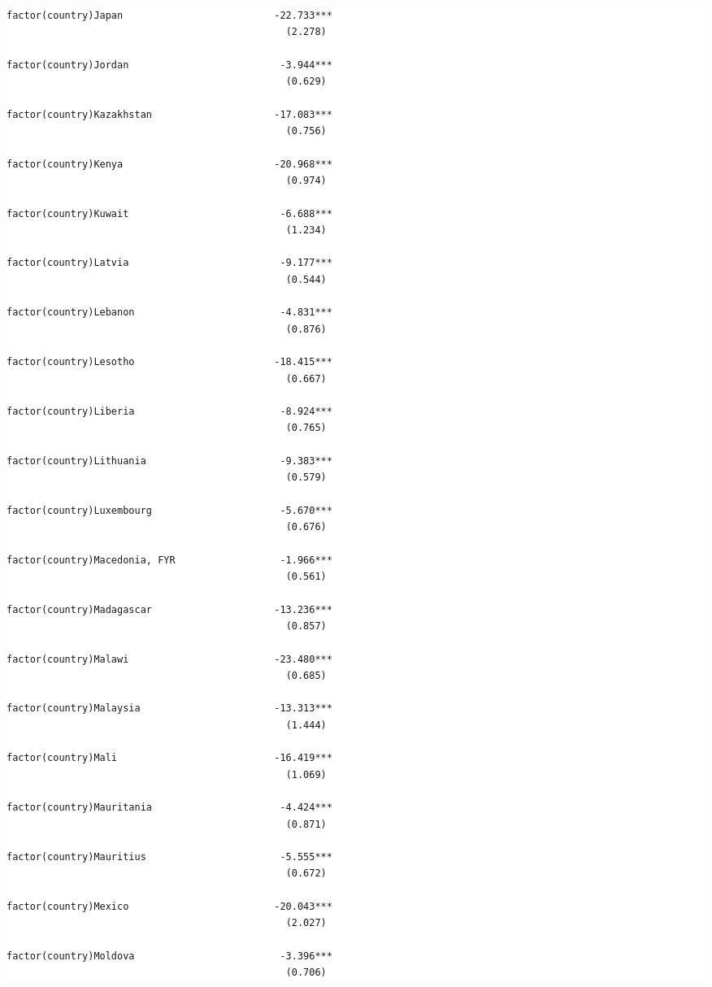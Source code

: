     factor(country)Japan                          -22.733***         
                                                    (2.278)          
                                                                     
    factor(country)Jordan                          -3.944***         
                                                    (0.629)          
                                                                     
    factor(country)Kazakhstan                     -17.083***         
                                                    (0.756)          
                                                                     
    factor(country)Kenya                          -20.968***         
                                                    (0.974)          
                                                                     
    factor(country)Kuwait                          -6.688***         
                                                    (1.234)          
                                                                     
    factor(country)Latvia                          -9.177***         
                                                    (0.544)          
                                                                     
    factor(country)Lebanon                         -4.831***         
                                                    (0.876)          
                                                                     
    factor(country)Lesotho                        -18.415***         
                                                    (0.667)          
                                                                     
    factor(country)Liberia                         -8.924***         
                                                    (0.765)          
                                                                     
    factor(country)Lithuania                       -9.383***         
                                                    (0.579)          
                                                                     
    factor(country)Luxembourg                      -5.670***         
                                                    (0.676)          
                                                                     
    factor(country)Macedonia, FYR                  -1.966***         
                                                    (0.561)          
                                                                     
    factor(country)Madagascar                     -13.236***         
                                                    (0.857)          
                                                                     
    factor(country)Malawi                         -23.480***         
                                                    (0.685)          
                                                                     
    factor(country)Malaysia                       -13.313***         
                                                    (1.444)          
                                                                     
    factor(country)Mali                           -16.419***         
                                                    (1.069)          
                                                                     
    factor(country)Mauritania                      -4.424***         
                                                    (0.871)          
                                                                     
    factor(country)Mauritius                       -5.555***         
                                                    (0.672)          
                                                                     
    factor(country)Mexico                         -20.043***         
                                                    (2.027)          
                                                                     
    factor(country)Moldova                         -3.396***         
                                                    (0.706)          
                                                                     